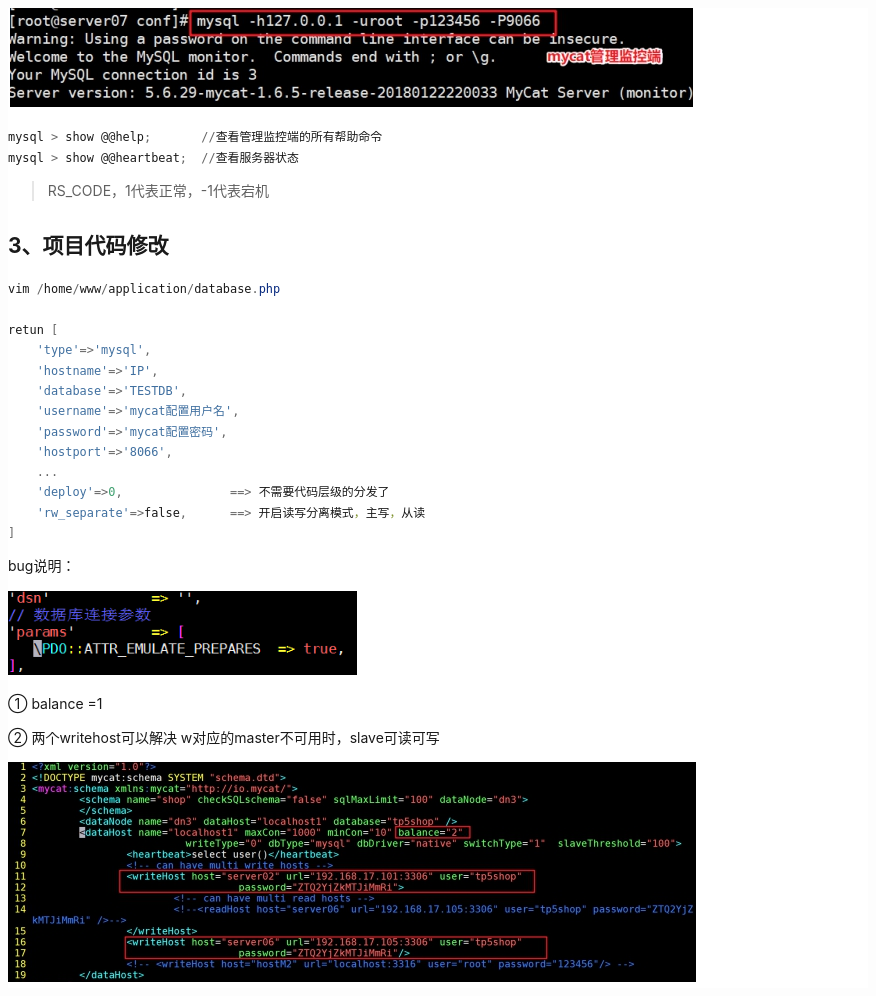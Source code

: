  ![1562218445668](media/1562218445668.png)

```powershell
mysql > show @@help;  	   //查看管理监控端的所有帮助命令
mysql > show @@heartbeat;  //查看服务器状态
```

> RS_CODE，1代表正常，-1代表宕机

## 3、项目代码修改

```powershell
vim /home/www/application/database.php

retun [
	'type'=>'mysql',
	'hostname'=>'IP',
	'database'=>'TESTDB',
	'username'=>'mycat配置用户名',
	'password'=>'mycat配置密码',
	'hostport'=>'8066',
	...
	'deploy'=>0,     		   ==> 不需要代码层级的分发了
	'rw_separate'=>false,      ==> 开启读写分离模式，主写，从读
]
```

bug说明：

 ![1567749063275](media/1567749063275.png)

① balance =1

② 两个writehost可以解决 w对应的master不可用时，slave可读可写

 ![1562219193203](media/1562219193203.png)
